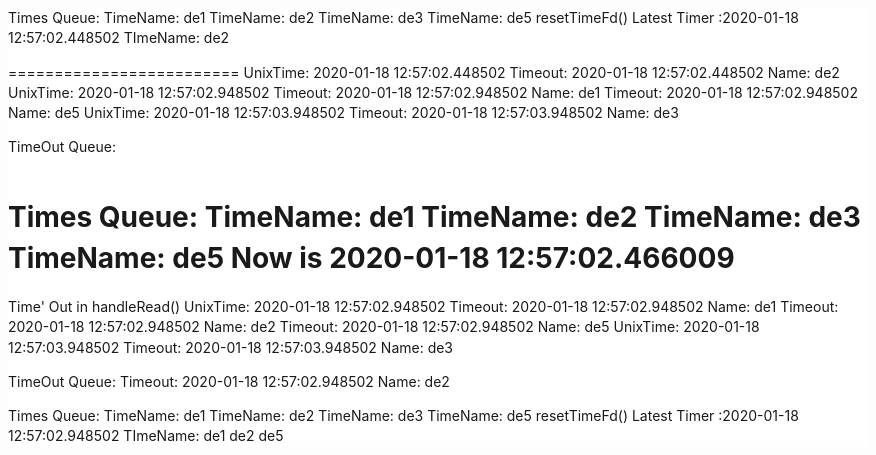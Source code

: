 Times Queue: 
TimeName: de1
TimeName: de2
TimeName: de3
TimeName: de5
resetTimeFd() Latest Timer :2020-01-18 12:57:02.448502
TImeName:
de2

=========================
UnixTime: 2020-01-18 12:57:02.448502
Timeout: 2020-01-18 12:57:02.448502
Name: de2
UnixTime: 2020-01-18 12:57:02.948502
Timeout: 2020-01-18 12:57:02.948502
Name: de1
Timeout: 2020-01-18 12:57:02.948502
Name: de5
UnixTime: 2020-01-18 12:57:03.948502
Timeout: 2020-01-18 12:57:03.948502
Name: de3

TimeOut Queue: 

Times Queue: 
TimeName: de1
TimeName: de2
TimeName: de3
TimeName: de5
Now is 2020-01-18 12:57:02.466009
=========================
Time' Out 
in handleRead()
UnixTime: 2020-01-18 12:57:02.948502
Timeout: 2020-01-18 12:57:02.948502
Name: de1
Timeout: 2020-01-18 12:57:02.948502
Name: de2
Timeout: 2020-01-18 12:57:02.948502
Name: de5
UnixTime: 2020-01-18 12:57:03.948502
Timeout: 2020-01-18 12:57:03.948502
Name: de3

TimeOut Queue: 
Timeout: 2020-01-18 12:57:02.948502
Name: de2

Times Queue: 
TimeName: de1
TimeName: de2
TimeName: de3
TimeName: de5
resetTimeFd() Latest Timer :2020-01-18 12:57:02.948502
TImeName:
de1
de2
de5
